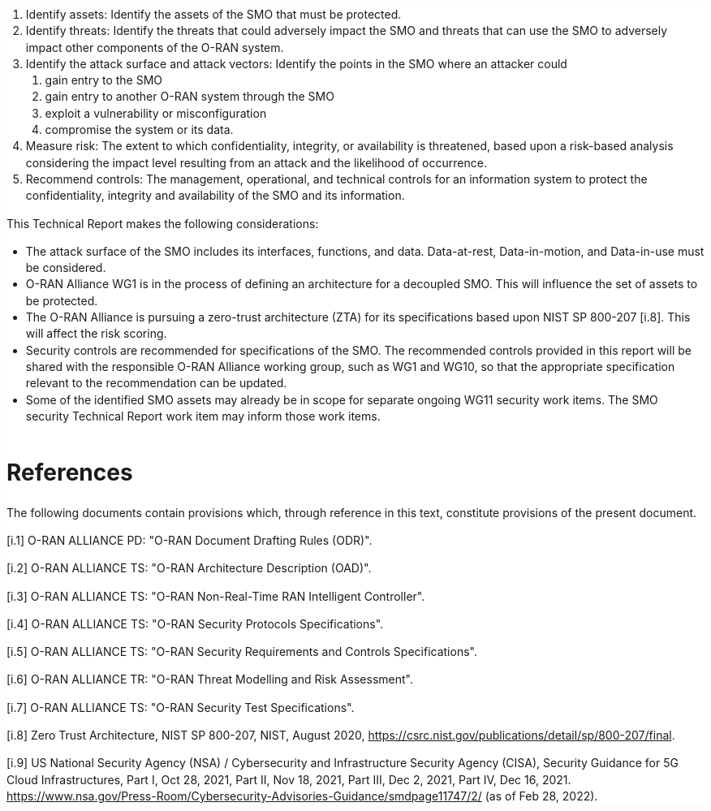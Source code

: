 1. Identify assets: Identify the assets of the SMO that must be protected.
2. Identify threats: Identify the threats that could adversely impact the SMO and threats that can use the SMO to adversely impact other components of the O-RAN system.
3. Identify the attack surface and attack vectors: Identify the points in the SMO where an attacker could
   1. gain entry to the SMO
   2. gain entry to another O-RAN system through the SMO
   3. exploit a vulnerability or misconfiguration
   4. compromise the system or its data.
4. Measure risk: The extent to which confidentiality, integrity, or availability is threatened, based upon a risk-based analysis considering the impact level resulting from an attack and the likelihood of occurrence.
5. Recommend controls: The management, operational, and technical controls for an information system to protect the confidentiality, integrity and availability of the SMO and its information.

This Technical Report makes the following considerations:

* The attack surface of the SMO includes its interfaces, functions, and data. Data-at-rest, Data-in-motion, and Data-in-use must be considered.
* O-RAN Alliance WG1 is in the process of defining an architecture for a decoupled SMO. This will influence the set of assets to be protected.
* The O-RAN Alliance is pursuing a zero-trust architecture (ZTA) for its specifications based upon NIST SP 800-207 [i.8]. This will affect the risk scoring.
* Security controls are recommended for specifications of the SMO. The recommended controls provided in this report will be shared with the responsible O-RAN Alliance working group, such as WG1 and WG10, so that the appropriate specification relevant to the recommendation can be updated.
* Some of the identified SMO assets may already be in scope for separate ongoing WG11 security work items. The SMO security Technical Report work item may inform those work items.

# References

The following documents contain provisions which, through reference in this text, constitute provisions of the present document.

[i.1] O-RAN ALLIANCE PD: "O-RAN Document Drafting Rules (ODR)".

[i.2] O-RAN ALLIANCE TS: "O-RAN Architecture Description (OAD)".

[i.3] O-RAN ALLIANCE TS: "O-RAN Non-Real-Time RAN Intelligent Controller".

[i.4] O-RAN ALLIANCE TS: "O-RAN Security Protocols Specifications".

[i.5] O-RAN ALLIANCE TS: "O-RAN Security Requirements and Controls Specifications".

[i.6] O-RAN ALLIANCE TR: "O-RAN Threat Modelling and Risk Assessment".

[i.7] O-RAN ALLIANCE TS: "O-RAN Security Test Specifications".

[i.8] Zero Trust Architecture, NIST SP 800-207, NIST, August 2020, <https://csrc.nist.gov/publications/detail/sp/800-207/final>.

[i.9] US National Security Agency (NSA) / Cybersecurity and Infrastructure Security Agency (CISA), Security Guidance for 5G Cloud Infrastructures, Part I, Oct 28, 2021, Part II, Nov 18, 2021, Part III, Dec 2, 2021, Part IV, Dec 16, 2021. <https://www.nsa.gov/Press-Room/Cybersecurity-Advisories-Guidance/smdpage11747/2/> (as of Feb 28, 2022).

